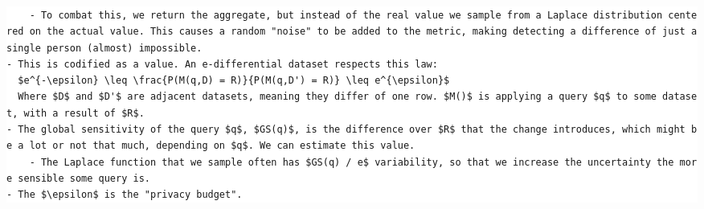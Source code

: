         - To combat this, we return the aggregate, but instead of the real value we sample from a Laplace distribution centered on the actual value. This causes a random "noise" to be added to the metric, making detecting a difference of just a single person (almost) impossible.
    - This is codified as a value. An e-differential dataset respects this law:
      $e^{-\epsilon} \leq \frac{P(M(q,D) = R)}{P(M(q,D') = R)} \leq e^{\epsilon}$
      Where $D$ and $D'$ are adjacent datasets, meaning they differ of one row. $M()$ is applying a query $q$ to some dataset, with a result of $R$.
    - The global sensitivity of the query $q$, $GS(q)$, is the difference over $R$ that the change introduces, which might be a lot or not that much, depending on $q$. We can estimate this value.
        - The Laplace function that we sample often has $GS(q) / e$ variability, so that we increase the uncertainty the more sensible some query is.
    - The $\epsilon$ is the "privacy budget".